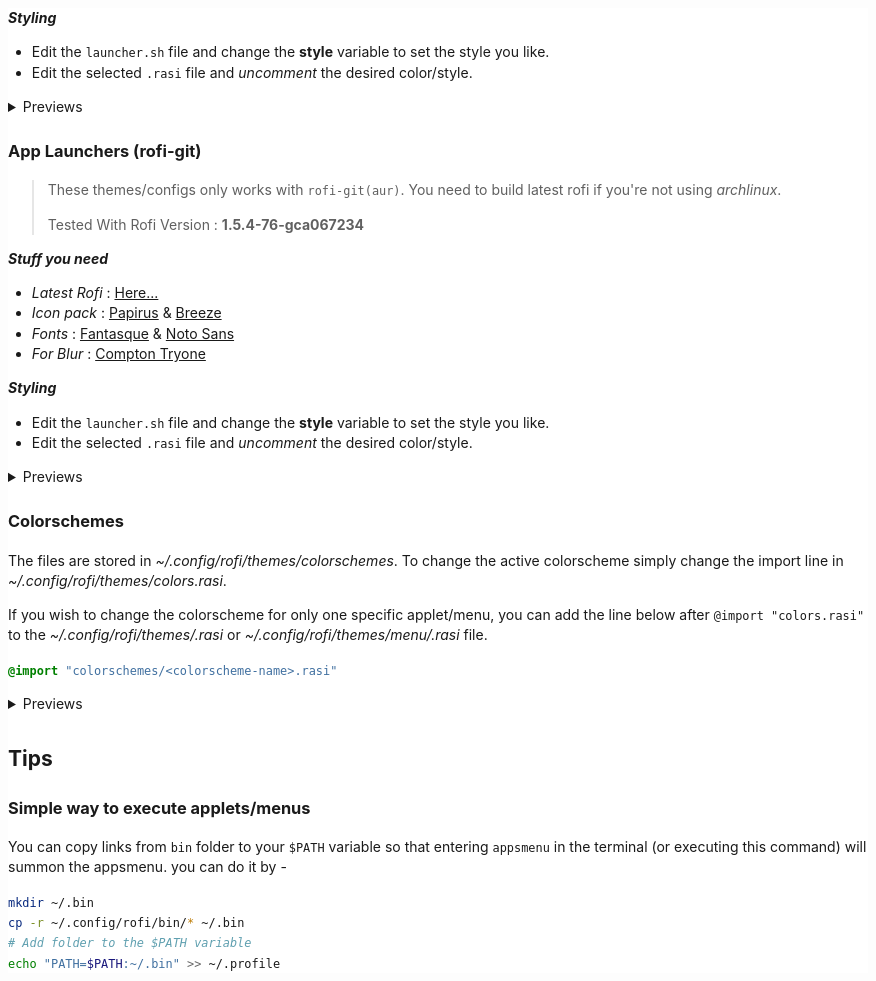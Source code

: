 ***Styling***
+ Edit the `launcher.sh` file and change the **style** variable to set the style you like.
+ Edit the selected `.rasi` file and *uncomment* the desired color/style. 

<details><summary>Previews</summary></details>

### App Launchers (rofi-git)

> These themes/configs only works with `rofi-git(aur)`. You need to build latest rofi if you're not using *archlinux*.
>
> Tested With Rofi Version : **1.5.4-76-gca067234**

***Stuff you need***
+ *Latest Rofi* : [Here...](https://github.com/davatorium/rofi)
+ *Icon pack* : [Papirus](https://github.com/PapirusDevelopmentTeam/papirus-icon-theme) & [Breeze](https://github.com/KDE/breeze-icons)
+ *Fonts* : [Fantasque](https://github.com/adi1090x/rofi/blob/master/fonts) & [Noto Sans](https://github.com/googlefonts/noto-fonts)
+ *For Blur* : [Compton Tryone](https://github.com/tryone144/compton)

***Styling***
+ Edit the `launcher.sh` file and change the **style** variable to set the style you like.
+ Edit the selected `.rasi` file and *uncomment* the desired color/style. 

<details><summary>Previews</summary></details>

### Colorschemes

The files are stored in *~/.config/rofi/themes/colorschemes*.
To change the active colorscheme simply change the import line in *~/.config/rofi/themes/colors.rasi*.

If you wish to change the colorscheme for only one specific applet/menu, you can add the line below after `@import "colors.rasi"` to the *~/.config/rofi/themes/<menu-name>.rasi* or *~/.config/rofi/themes/menu/<menu-name>.rasi* file.

``` css
@import "colorschemes/<colorscheme-name>.rasi"
```

<details><summary>Previews</summary></details>

## Tips

### Simple way to execute applets/menus

You can copy links from `bin` folder to your `$PATH` variable so that entering `appsmenu` in the terminal (or executing this command) will summon the appsmenu. you can do it by -

``` bash
mkdir ~/.bin
cp -r ~/.config/rofi/bin/* ~/.bin
# Add folder to the $PATH variable
echo "PATH=$PATH:~/.bin" >> ~/.profile
```
